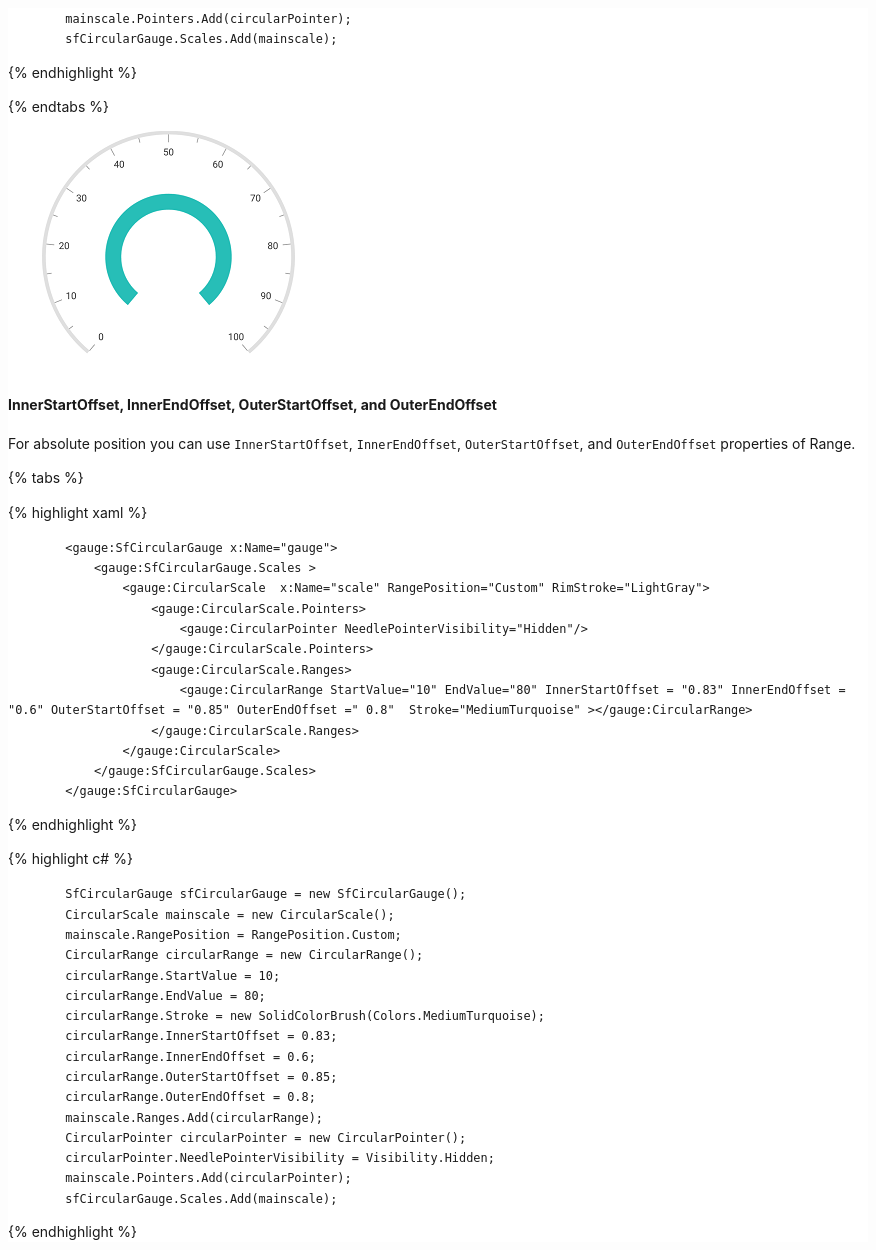             mainscale.Pointers.Add(circularPointer);
            sfCircularGauge.Scales.Add(mainscale);
			
{% endhighlight %}

{% endtabs %}

![Offset Image for Range](Ranges_images/Range-Offset.png)

#### InnerStartOffset, InnerEndOffset, OuterStartOffset, and OuterEndOffset

For absolute position you can use `InnerStartOffset`, `InnerEndOffset`, `OuterStartOffset`, and `OuterEndOffset` properties of Range. 

{% tabs %}

{% highlight xaml %}

            <gauge:SfCircularGauge x:Name="gauge">
                <gauge:SfCircularGauge.Scales >
                    <gauge:CircularScale  x:Name="scale" RangePosition="Custom" RimStroke="LightGray">
                        <gauge:CircularScale.Pointers>
                            <gauge:CircularPointer NeedlePointerVisibility="Hidden"/>
                        </gauge:CircularScale.Pointers>
                        <gauge:CircularScale.Ranges>
                            <gauge:CircularRange StartValue="10" EndValue="80" InnerStartOffset = "0.83" InnerEndOffset = "0.6" OuterStartOffset = "0.85" OuterEndOffset =" 0.8"  Stroke="MediumTurquoise" ></gauge:CircularRange>             
                        </gauge:CircularScale.Ranges>
                    </gauge:CircularScale>
                </gauge:SfCircularGauge.Scales>
            </gauge:SfCircularGauge>
			
{% endhighlight %}

{% highlight c# %}

            SfCircularGauge sfCircularGauge = new SfCircularGauge();
            CircularScale mainscale = new CircularScale();
            mainscale.RangePosition = RangePosition.Custom;
            CircularRange circularRange = new CircularRange();
            circularRange.StartValue = 10;
            circularRange.EndValue = 80;
            circularRange.Stroke = new SolidColorBrush(Colors.MediumTurquoise);
            circularRange.InnerStartOffset = 0.83;
            circularRange.InnerEndOffset = 0.6;
            circularRange.OuterStartOffset = 0.85;
            circularRange.OuterEndOffset = 0.8;
            mainscale.Ranges.Add(circularRange);
            CircularPointer circularPointer = new CircularPointer();
            circularPointer.NeedlePointerVisibility = Visibility.Hidden;
            mainscale.Pointers.Add(circularPointer);
            sfCircularGauge.Scales.Add(mainscale);
			
{% endhighlight %}
